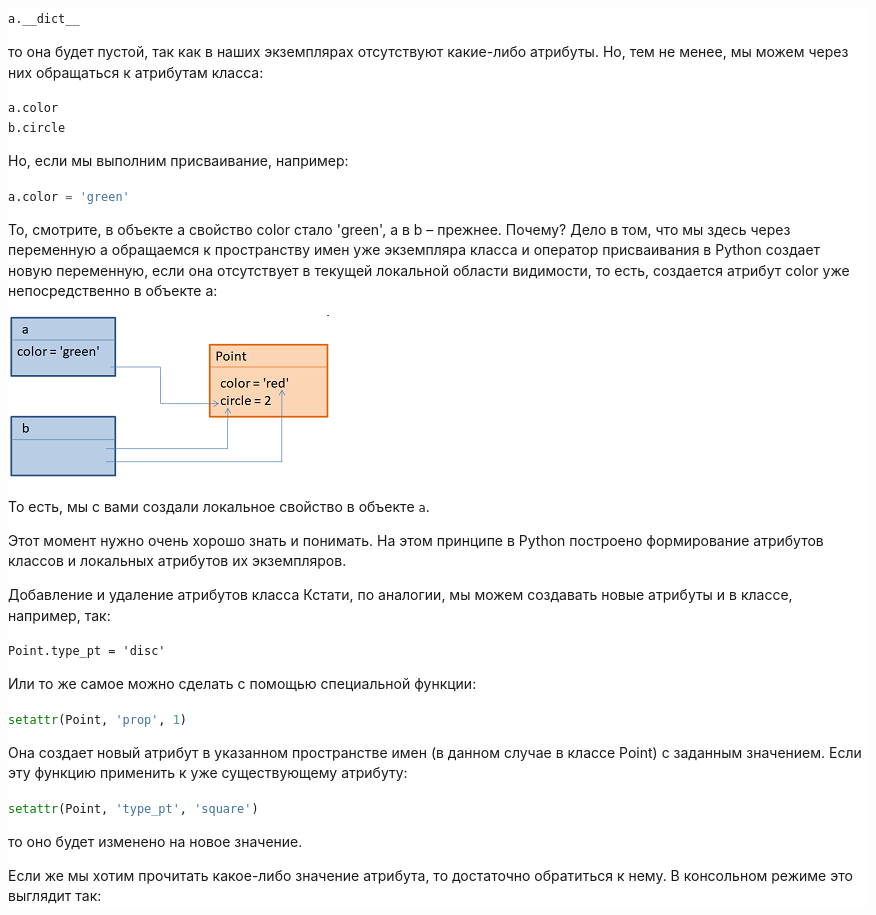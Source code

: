 ```python
a.__dict__
```
то она будет пустой, так как в наших экземплярах отсутствуют какие-либо атрибуты. Но, тем не менее, мы можем через них обращаться к атрибутам класса:

```python
a.color
b.circle
```
Но, если мы выполним присваивание, например:

```python
a.color = 'green'
```
То, смотрите, в объекте a свойство color стало 'green', а в b – прежнее. Почему? Дело в том, что мы здесь через переменную a обращаемся к пространству имен уже экземпляра класса и оператор присваивания в Python создает новую переменную, если она отсутствует в текущей локальной области видимости, то есть, создается атрибут color уже непосредственно в объекте a:


![](img/__dict__.png)


То есть, мы с вами создали локальное свойство в объекте `a`. 

Этот момент нужно очень хорошо знать и понимать. На этом принципе в Python построено формирование атрибутов классов и локальных атрибутов их экземпляров.

Добавление и удаление атрибутов класса
Кстати, по аналогии, мы можем создавать новые атрибуты и в классе, например, так:

```
Point.type_pt = 'disc'
```
Или то же самое можно сделать с помощью специальной функции:

```python
setattr(Point, 'prop', 1)
```
Она создает новый атрибут в указанном пространстве имен (в данном случае в классе Point) с заданным значением. Если эту функцию применить к уже существующему атрибуту:

```python
setattr(Point, 'type_pt', 'square')
```
то оно будет изменено на новое значение.

Если же мы хотим прочитать какое-либо значение атрибута, то достаточно обратиться к нему. В консольном режиме это выглядит так:
